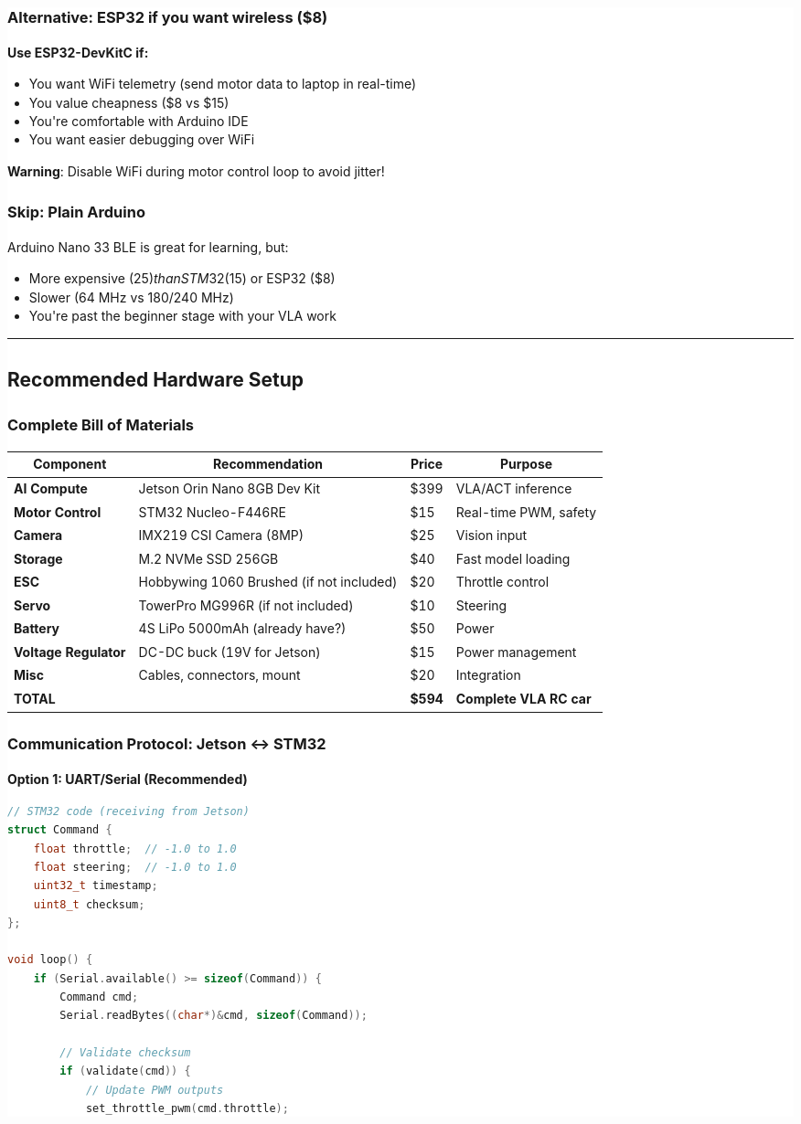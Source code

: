 ### **Alternative: ESP32 if you want wireless ($8)**

**Use ESP32-DevKitC if:**
- You want WiFi telemetry (send motor data to laptop in real-time)
- You value cheapness ($8 vs $15)
- You're comfortable with Arduino IDE
- You want easier debugging over WiFi

**Warning**: Disable WiFi during motor control loop to avoid jitter!

### **Skip: Plain Arduino**

Arduino Nano 33 BLE is great for learning, but:
- More expensive ($25) than STM32 ($15) or ESP32 ($8)
- Slower (64 MHz vs 180/240 MHz)
- You're past the beginner stage with your VLA work

---

## Recommended Hardware Setup

### Complete Bill of Materials

| Component | Recommendation | Price | Purpose |
|-----------|----------------|-------|---------|
| **AI Compute** | Jetson Orin Nano 8GB Dev Kit | $399 | VLA/ACT inference |
| **Motor Control** | STM32 Nucleo-F446RE | $15 | Real-time PWM, safety |
| **Camera** | IMX219 CSI Camera (8MP) | $25 | Vision input |
| **Storage** | M.2 NVMe SSD 256GB | $40 | Fast model loading |
| **ESC** | Hobbywing 1060 Brushed (if not included) | $20 | Throttle control |
| **Servo** | TowerPro MG996R (if not included) | $10 | Steering |
| **Battery** | 4S LiPo 5000mAh (already have?) | $50 | Power |
| **Voltage Regulator** | DC-DC buck (19V for Jetson) | $15 | Power management |
| **Misc** | Cables, connectors, mount | $20 | Integration |
| **TOTAL** | | **$594** | **Complete VLA RC car** |

### Communication Protocol: Jetson ↔ STM32

**Option 1: UART/Serial (Recommended)**
```cpp
// STM32 code (receiving from Jetson)
struct Command {
    float throttle;  // -1.0 to 1.0
    float steering;  // -1.0 to 1.0
    uint32_t timestamp;
    uint8_t checksum;
};

void loop() {
    if (Serial.available() >= sizeof(Command)) {
        Command cmd;
        Serial.readBytes((char*)&cmd, sizeof(Command));
        
        // Validate checksum
        if (validate(cmd)) {
            // Update PWM outputs
            set_throttle_pwm(cmd.throttle);
```